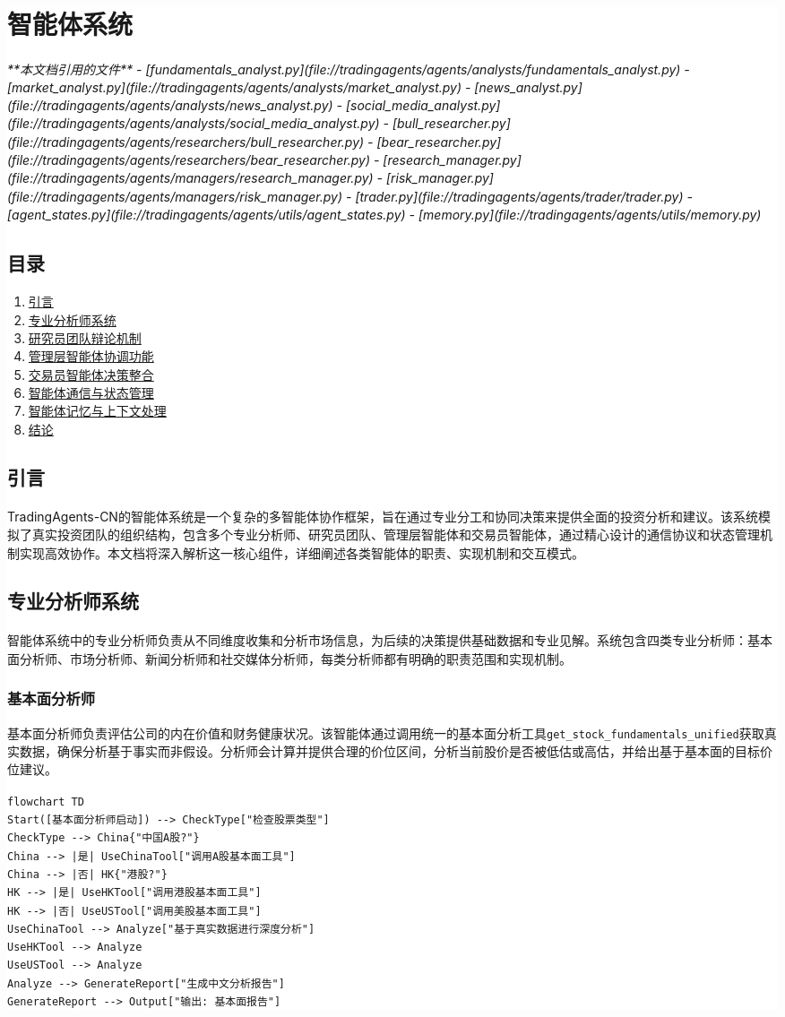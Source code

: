# 智能体系统

<cite>
**本文档引用的文件**
- [fundamentals_analyst.py](file://tradingagents/agents/analysts/fundamentals_analyst.py)
- [market_analyst.py](file://tradingagents/agents/analysts/market_analyst.py)
- [news_analyst.py](file://tradingagents/agents/analysts/news_analyst.py)
- [social_media_analyst.py](file://tradingagents/agents/analysts/social_media_analyst.py)
- [bull_researcher.py](file://tradingagents/agents/researchers/bull_researcher.py)
- [bear_researcher.py](file://tradingagents/agents/researchers/bear_researcher.py)
- [research_manager.py](file://tradingagents/agents/managers/research_manager.py)
- [risk_manager.py](file://tradingagents/agents/managers/risk_manager.py)
- [trader.py](file://tradingagents/agents/trader/trader.py)
- [agent_states.py](file://tradingagents/agents/utils/agent_states.py)
- [memory.py](file://tradingagents/agents/utils/memory.py)
</cite>

## 目录
1. [引言](#引言)
2. [专业分析师系统](#专业分析师系统)
3. [研究员团队辩论机制](#研究员团队辩论机制)
4. [管理层智能体协调功能](#管理层智能体协调功能)
5. [交易员智能体决策整合](#交易员智能体决策整合)
6. [智能体通信与状态管理](#智能体通信与状态管理)
7. [智能体记忆与上下文处理](#智能体记忆与上下文处理)
8. [结论](#结论)

## 引言

TradingAgents-CN的智能体系统是一个复杂的多智能体协作框架，旨在通过专业分工和协同决策来提供全面的投资分析和建议。该系统模拟了真实投资团队的组织结构，包含多个专业分析师、研究员团队、管理层智能体和交易员智能体，通过精心设计的通信协议和状态管理机制实现高效协作。本文档将深入解析这一核心组件，详细阐述各类智能体的职责、实现机制和交互模式。

## 专业分析师系统

智能体系统中的专业分析师负责从不同维度收集和分析市场信息，为后续的决策提供基础数据和专业见解。系统包含四类专业分析师：基本面分析师、市场分析师、新闻分析师和社交媒体分析师，每类分析师都有明确的职责范围和实现机制。

### 基本面分析师

基本面分析师负责评估公司的内在价值和财务健康状况。该智能体通过调用统一的基本面分析工具`get_stock_fundamentals_unified`获取真实数据，确保分析基于事实而非假设。分析师会计算并提供合理的价位区间，分析当前股价是否被低估或高估，并给出基于基本面的目标价位建议。

```mermaid
flowchart TD
Start([基本面分析师启动]) --> CheckType["检查股票类型"]
CheckType --> China{"中国A股?"}
China --> |是| UseChinaTool["调用A股基本面工具"]
China --> |否| HK{"港股?"}
HK --> |是| UseHKTool["调用港股基本面工具"]
HK --> |否| UseUSTool["调用美股基本面工具"]
UseChinaTool --> Analyze["基于真实数据进行深度分析"]
UseHKTool --> Analyze
UseUSTool --> Analyze
Analyze --> GenerateReport["生成中文分析报告"]
GenerateReport --> Output["输出: 基本面报告"]
```
